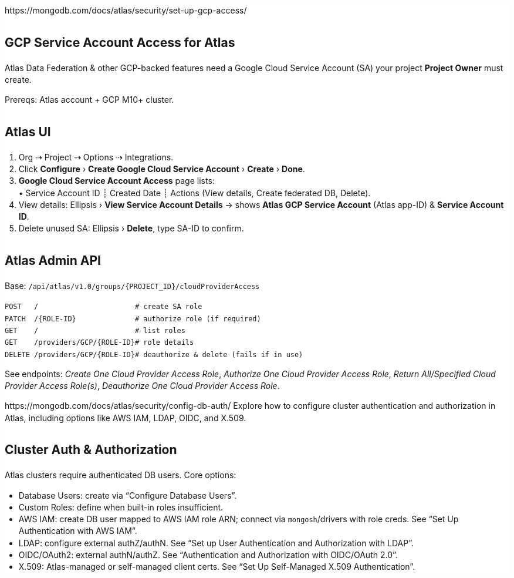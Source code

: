 

</section>
<section>
<title>Set Up and Manage Google Cloud Service Account Access</title>
<url>https://mongodb.com/docs/atlas/security/set-up-gcp-access/</url>

# GCP Service Account Access for Atlas

Atlas Data Federation & other GCP-backed features need a Google Cloud Service Account (SA) your project **Project Owner** must create.

Prereqs: Atlas account + GCP M10+ cluster.

## Atlas UI
1. Org ⇢ Project ⇢ Options ⇢ Integrations.  
2. Click **Configure** › **Create Google Cloud Service Account** › **Create** › **Done**.  
3. **Google Cloud Service Account Access** page lists:  
   • Service Account ID ┊ Created Date ┊ Actions (View details, Create federated DB, Delete).  
4. View details: Ellipsis › **View Service Account Details** → shows **Atlas GCP Service Account** (Atlas app-ID) & **Service Account ID**.  
5. Delete unused SA: Ellipsis › **Delete**, type SA-ID to confirm.

## Atlas Admin API
Base: `/api/atlas/v1.0/groups/{PROJECT_ID}/cloudProviderAccess`

```http
POST   /                       # create SA role
PATCH  /{ROLE-ID}              # authorize role (if required)
GET    /                       # list roles
GET    /providers/GCP/{ROLE-ID}# role details
DELETE /providers/GCP/{ROLE-ID}# deauthorize & delete (fails if in use)
```

See endpoints: *Create One Cloud Provider Access Role*, *Authorize One Cloud Provider Access Role*, *Return All/Specified Cloud Provider Access Role(s)*, *Deauthorize One Cloud Provider Access Role*.

</section>
<section>
<title>Configure Cluster Authentication and Authorization</title>
<url>https://mongodb.com/docs/atlas/security/config-db-auth/</url>
<description>Explore how to configure cluster authentication and authorization in Atlas, including options like AWS IAM, LDAP, OIDC, and X.509.</description>


# Cluster Auth & Authorization

Atlas clusters require authenticated DB users. Core options:

- Database Users: create via “Configure Database Users”.
- Custom Roles: define when built-in roles insufficient.
- AWS IAM: create DB user mapped to AWS IAM role ARN; connect via `mongosh`/drivers with role creds. See “Set Up Authentication with AWS IAM”.
- LDAP: configure external authZ/authN. See “Set up User Authentication and Authorization with LDAP”.
- OIDC/OAuth2: external authN/authZ. See “Authentication and Authorization with OIDC/OAuth 2.0”.
- X.509: Atlas-managed or self-managed client certs. See “Set Up Self-Managed X.509 Authentication”.
